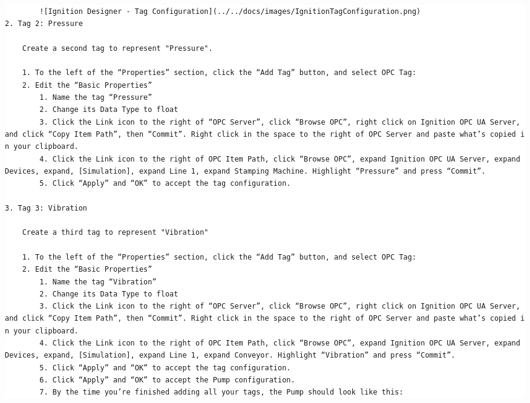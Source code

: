             ![Ignition Designer - Tag Configuration](../../docs/images/IgnitionTagConfiguration.png)
    2. Tag 2: Pressure
        
        Create a second tag to represent "Pressure".
        
        1. To the left of the “Properties” section, click the “Add Tag” button, and select OPC Tag: 
        2. Edit the “Basic Properties” 
            1. Name the tag “Pressure”
            2. Change its Data Type to float 
            3. Click the Link icon to the right of “OPC Server”, click “Browse OPC”, right click on Ignition OPC UA Server, and click “Copy Item Path”, then “Commit”. Right click in the space to the right of OPC Server and paste what’s copied in your clipboard.
            4. Click the Link icon to the right of OPC Item Path, click “Browse OPC”, expand Ignition OPC UA Server, expand Devices, expand, [Simulation], expand Line 1, expand Stamping Machine. Highlight “Pressure” and press “Commit”. 
            5. Click “Apply” and “OK” to accept the tag configuration.

    3. Tag 3: Vibration
    
        Create a third tag to represent "Vibration"

        1. To the left of the “Properties” section, click the “Add Tag” button, and select OPC Tag: 
        2. Edit the “Basic Properties” 
            1. Name the tag “Vibration”
            2. Change its Data Type to float 
            3. Click the Link icon to the right of “OPC Server”, click “Browse OPC”, right click on Ignition OPC UA Server, and click “Copy Item Path”, then “Commit”. Right click in the space to the right of OPC Server and paste what’s copied in your clipboard.
            4. Click the Link icon to the right of OPC Item Path, click “Browse OPC”, expand Ignition OPC UA Server, expand Devices, expand, [Simulation], expand Line 1, expand Conveyor. Highlight “Vibration” and press “Commit”. 
            5. Click “Apply” and “OK” to accept the tag configuration.
            6. Click “Apply” and “OK” to accept the Pump configuration.
            7. By the time you’re finished adding all your tags, the Pump should look like this:

